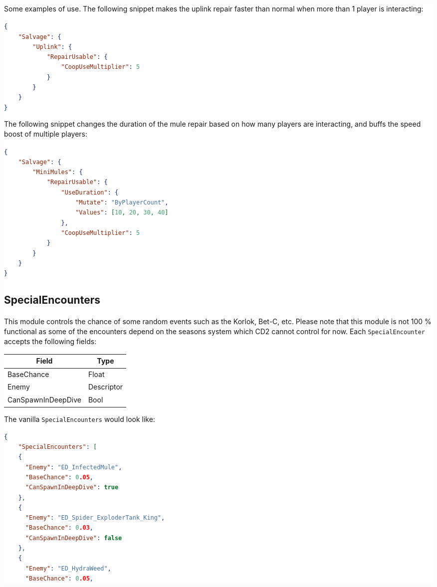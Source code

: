 Some examples of use. The following snippet makes the uplink repair faster than normal when more than 1 player is interacting:

```json
{
    "Salvage": {
        "Uplink": {
            "RepairUsable": {
                "CoopUseMultiplier": 5
            }
        }
    }
}
```

The following snippet changes the duration of the mule repair based on how many players are interacting, and buffs the speed boost of multiple players:

```json 
{
    "Salvage": {
        "MiniMules": {
            "RepairUsable": {
                "UseDuration": {
                    "Mutate": "ByPlayerCount",
                    "Values": [10, 20, 30, 40]
                },
                "CoopUseMultiplier": 5
            }
        }
    }
}
```


## SpecialEncounters
This module controls the chance of some random events such as the Korlok, Bet-C, etc. Please note that this module is not 100 % functional as some of the encounters depend on the seasons system which CD2 cannot control for now. 
Each `SpecialEncounter` accepts the following fields:

| Field | Type | 
| ------ | ---- |
| BaseChance | Float |
| Enemy | Descriptor |
| CanSpawnInDeepDive | Bool |

The vanilla `SpecialEncounters` would look like:

```json
{
    "SpecialEncounters": [
    {
      "Enemy": "ED_InfectedMule",
      "BaseChance": 0.05,
      "CanSpawnInDeepDive": true
    },
    {
      "Enemy": "ED_Spider_ExploderTank_King",
      "BaseChance": 0.03,
      "CanSpawnInDeepDive": false
    },
    {
      "Enemy": "ED_HydraWeed",
      "BaseChance": 0.05,
```